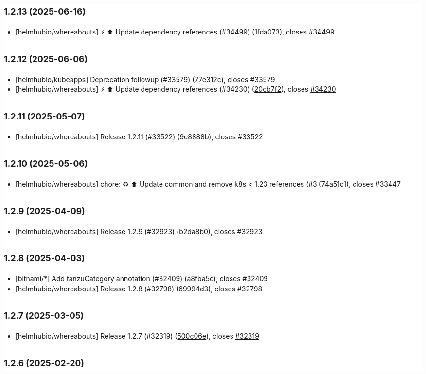## <small>1.2.13 (2025-06-16)</small>

* [helmhubio/whereabouts] :zap: :arrow_up: Update dependency references (#34499) ([1fda073](https://github.com/helmhub-io/charts/commit/1fda073790490ade719bfaa74227bb078f797def)), closes [#34499](https://github.com/helmhub-io/charts/issues/34499)

## <small>1.2.12 (2025-06-06)</small>

* [helmhubio/kubeapps] Deprecation followup (#33579) ([77e312c](https://github.com/helmhub-io/charts/commit/77e312c1772d4d7c4dc5d3ac0e80f4e452e3a062)), closes [#33579](https://github.com/helmhub-io/charts/issues/33579)
* [helmhubio/whereabouts] :zap: :arrow_up: Update dependency references (#34230) ([20cb7f2](https://github.com/helmhub-io/charts/commit/20cb7f2b686ae41b2b4ede879b3a5402e88743dc)), closes [#34230](https://github.com/helmhub-io/charts/issues/34230)

## <small>1.2.11 (2025-05-07)</small>

* [helmhubio/whereabouts] Release 1.2.11 (#33522) ([9e8888b](https://github.com/helmhub-io/charts/commit/9e8888b5ef62e5e664b24fbf3abb73511adca1af)), closes [#33522](https://github.com/helmhub-io/charts/issues/33522)

## <small>1.2.10 (2025-05-06)</small>

* [helmhubio/whereabouts] chore: :recycle: :arrow_up: Update common and remove k8s < 1.23 references (#3 ([74a51c1](https://github.com/helmhub-io/charts/commit/74a51c173ec5d8ffd02b300cd05658222d016cb2)), closes [#33447](https://github.com/helmhub-io/charts/issues/33447)

## <small>1.2.9 (2025-04-09)</small>

* [helmhubio/whereabouts] Release 1.2.9 (#32923) ([b2da8b0](https://github.com/helmhub-io/charts/commit/b2da8b0769f2569f2d1afa16ea0d63c68ed98f08)), closes [#32923](https://github.com/helmhub-io/charts/issues/32923)

## <small>1.2.8 (2025-04-03)</small>

* [bitnami/*] Add tanzuCategory annotation (#32409) ([a8fba5c](https://github.com/helmhub-io/charts/commit/a8fba5cb01f6f4464ca7f69c50b0fbe97d837a95)), closes [#32409](https://github.com/helmhub-io/charts/issues/32409)
* [helmhubio/whereabouts] Release 1.2.8 (#32798) ([69994d3](https://github.com/helmhub-io/charts/commit/69994d3efbda2763507e74c64a345bb315708886)), closes [#32798](https://github.com/helmhub-io/charts/issues/32798)

## <small>1.2.7 (2025-03-05)</small>

* [helmhubio/whereabouts] Release 1.2.7 (#32319) ([500c06e](https://github.com/helmhub-io/charts/commit/500c06e104108c7aded29e0d5e2ac9d5f986ad6e)), closes [#32319](https://github.com/helmhub-io/charts/issues/32319)

## <small>1.2.6 (2025-02-20)</small>
